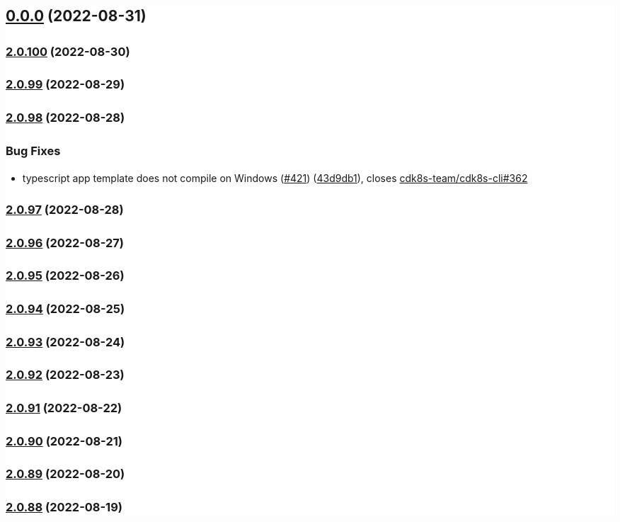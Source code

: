 ## [0.0.0](https://github.com/cdk8s-team/cdk8s-cli/compare/v2.0.100...v0.0.0) (2022-08-31)

### [2.0.100](https://github.com/cdk8s-team/cdk8s-cli/compare/v2.0.99...v2.0.100) (2022-08-30)

### [2.0.99](https://github.com/cdk8s-team/cdk8s-cli/compare/v2.0.98...v2.0.99) (2022-08-29)

### [2.0.98](https://github.com/cdk8s-team/cdk8s-cli/compare/v2.0.97...v2.0.98) (2022-08-28)


### Bug Fixes

* typescript app template does not compile on Windows ([#421](https://github.com/cdk8s-team/cdk8s-cli/issues/421)) ([43d9db1](https://github.com/cdk8s-team/cdk8s-cli/commit/43d9db1fffe554215b1ff8fce38e6cfe669bef60)), closes [cdk8s-team/cdk8s-cli#362](https://github.com/cdk8s-team/cdk8s-cli/issues/362)

### [2.0.97](https://github.com/cdk8s-team/cdk8s-cli/compare/v2.0.96...v2.0.97) (2022-08-28)

### [2.0.96](https://github.com/cdk8s-team/cdk8s-cli/compare/v2.0.95...v2.0.96) (2022-08-27)

### [2.0.95](https://github.com/cdk8s-team/cdk8s-cli/compare/v2.0.94...v2.0.95) (2022-08-26)

### [2.0.94](https://github.com/cdk8s-team/cdk8s-cli/compare/v2.0.93...v2.0.94) (2022-08-25)

### [2.0.93](https://github.com/cdk8s-team/cdk8s-cli/compare/v2.0.92...v2.0.93) (2022-08-24)

### [2.0.92](https://github.com/cdk8s-team/cdk8s-cli/compare/v2.0.91...v2.0.92) (2022-08-23)

### [2.0.91](https://github.com/cdk8s-team/cdk8s-cli/compare/v2.0.90...v2.0.91) (2022-08-22)

### [2.0.90](https://github.com/cdk8s-team/cdk8s-cli/compare/v2.0.89...v2.0.90) (2022-08-21)

### [2.0.89](https://github.com/cdk8s-team/cdk8s-cli/compare/v2.0.88...v2.0.89) (2022-08-20)

### [2.0.88](https://github.com/cdk8s-team/cdk8s-cli/compare/v2.0.87...v2.0.88) (2022-08-19)
